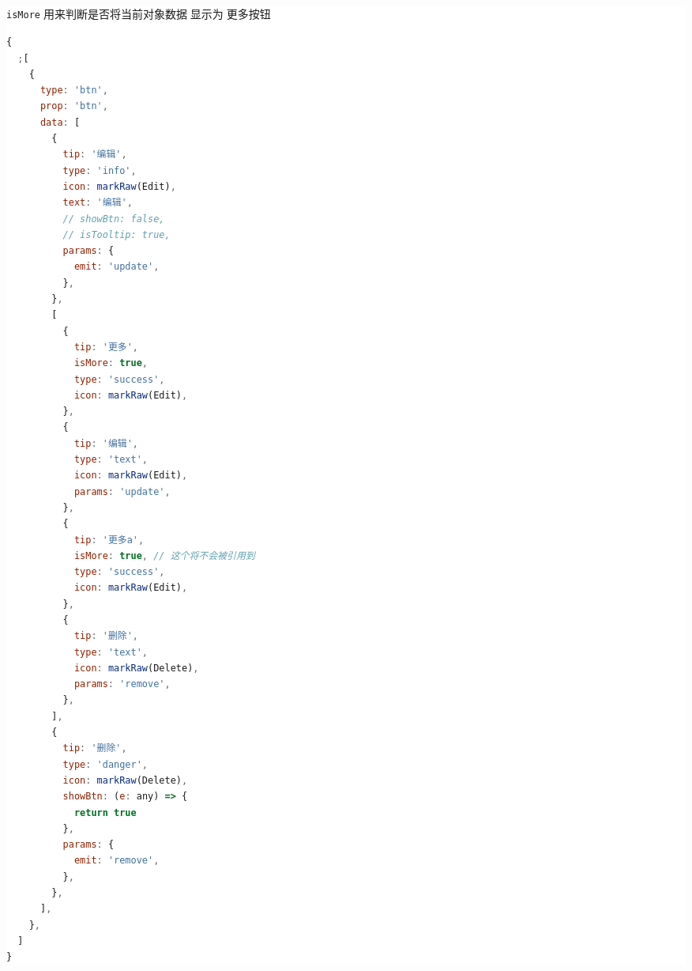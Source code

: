 `isMore` 用来判断是否将当前对象数据 显示为 更多按钮

```js
{
  ;[
    {
      type: 'btn',
      prop: 'btn',
      data: [
        {
          tip: '编辑',
          type: 'info',
          icon: markRaw(Edit),
          text: '编辑',
          // showBtn: false,
          // isTooltip: true,
          params: {
            emit: 'update',
          },
        },
        [
          {
            tip: '更多',
            isMore: true,
            type: 'success',
            icon: markRaw(Edit),
          },
          {
            tip: '编辑',
            type: 'text',
            icon: markRaw(Edit),
            params: 'update',
          },
          {
            tip: '更多a',
            isMore: true, // 这个将不会被引用到
            type: 'success',
            icon: markRaw(Edit),
          },
          {
            tip: '删除',
            type: 'text',
            icon: markRaw(Delete),
            params: 'remove',
          },
        ],
        {
          tip: '删除',
          type: 'danger',
          icon: markRaw(Delete),
          showBtn: (e: any) => {
            return true
          },
          params: {
            emit: 'remove',
          },
        },
      ],
    },
  ]
}
```
